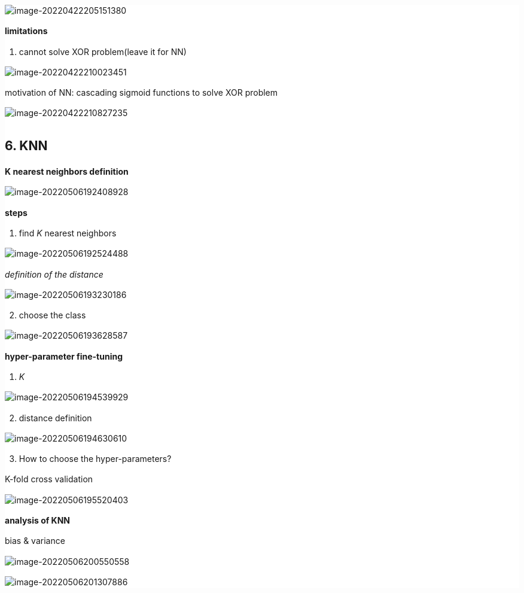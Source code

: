 ![image-20220422205151380](C:\Users\CharlesGao\AppData\Roaming\Typora\typora-user-images\image-20220422205151380.png)

**limitations**

1. cannot solve XOR problem(leave it for NN)

![image-20220422210023451](C:\Users\CharlesGao\AppData\Roaming\Typora\typora-user-images\image-20220422210023451.png)

motivation of NN: cascading sigmoid functions to solve XOR problem

![image-20220422210827235](C:\Users\CharlesGao\AppData\Roaming\Typora\typora-user-images\image-20220422210827235.png) 

## 6. KNN

**K nearest neighbors definition**

![image-20220506192408928](C:\Users\CharlesGao\AppData\Roaming\Typora\typora-user-images\image-20220506192408928.png)

**steps**

1. find $K$ nearest neighbors

![image-20220506192524488](C:\Users\CharlesGao\AppData\Roaming\Typora\typora-user-images\image-20220506192524488.png)

*definition of the distance*

![image-20220506193230186](C:\Users\CharlesGao\AppData\Roaming\Typora\typora-user-images\image-20220506193230186.png)

2. choose the class

![image-20220506193628587](D:\COURSE_WORK_Bachelor\ST2022Spring\assignments\A2\A2.2\image-20220506193628587.png)

**hyper-parameter fine-tuning**

1. $K$

![image-20220506194539929](C:\Users\CharlesGao\AppData\Roaming\Typora\typora-user-images\image-20220506194539929.png)

2. distance definition

![image-20220506194630610](C:\Users\CharlesGao\AppData\Roaming\Typora\typora-user-images\image-20220506194630610.png)

3. How to choose the hyper-parameters?

K-fold cross validation

![image-20220506195520403](C:\Users\CharlesGao\AppData\Roaming\Typora\typora-user-images\image-20220506195520403.png)

**analysis of KNN**

bias & variance

![image-20220506200550558](C:\Users\CharlesGao\AppData\Roaming\Typora\typora-user-images\image-20220506200550558.png)

![image-20220506201307886](C:\Users\CharlesGao\AppData\Roaming\Typora\typora-user-images\image-20220506201307886.png)

